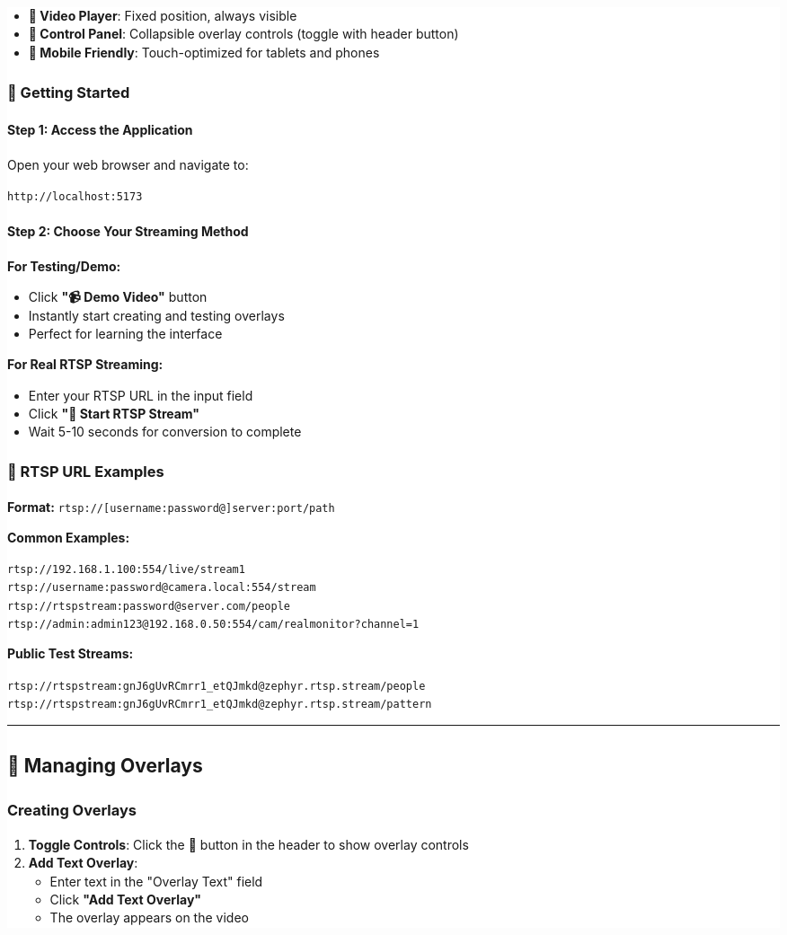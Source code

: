 - **🎥 Video Player**: Fixed position, always visible
- **🔽 Control Panel**: Collapsible overlay controls (toggle with header button)
- **📱 Mobile Friendly**: Touch-optimized for tablets and phones

### 🎯 Getting Started

#### Step 1: Access the Application
Open your web browser and navigate to:
```
http://localhost:5173
```

#### Step 2: Choose Your Streaming Method

**For Testing/Demo:**
- Click **"📹 Demo Video"** button
- Instantly start creating and testing overlays
- Perfect for learning the interface

**For Real RTSP Streaming:**
- Enter your RTSP URL in the input field
- Click **"🚀 Start RTSP Stream"**
- Wait 5-10 seconds for conversion to complete

### 📡 RTSP URL Examples

**Format:** `rtsp://[username:password@]server:port/path`

**Common Examples:**
```
rtsp://192.168.1.100:554/live/stream1
rtsp://username:password@camera.local:554/stream
rtsp://rtspstream:password@server.com/people
rtsp://admin:admin123@192.168.0.50:554/cam/realmonitor?channel=1
```

**Public Test Streams:**
```
rtsp://rtspstream:gnJ6gUvRCmrr1_etQJmkd@zephyr.rtsp.stream/people
rtsp://rtspstream:gnJ6gUvRCmrr1_etQJmkd@zephyr.rtsp.stream/pattern
```

---

## 🎨 Managing Overlays

### Creating Overlays

1. **Toggle Controls**: Click the **🔽** button in the header to show overlay controls
2. **Add Text Overlay**:
   - Enter text in the "Overlay Text" field
   - Click **"Add Text Overlay"**
   - The overlay appears on the video
